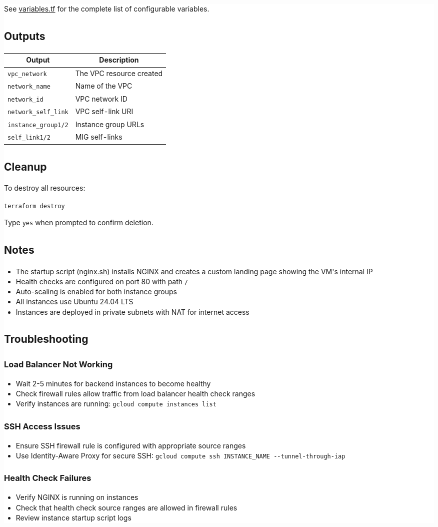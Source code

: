 See [variables.tf](variables.tf) for the complete list of configurable variables.

## Outputs

| Output | Description |
|--------|-------------|
| `vpc_network` | The VPC resource created |
| `network_name` | Name of the VPC |
| `network_id` | VPC network ID |
| `network_self_link` | VPC self-link URI |
| `instance_group1/2` | Instance group URLs |
| `self_link1/2` | MIG self-links |

## Cleanup

To destroy all resources:

```bash
terraform destroy
```

Type `yes` when prompted to confirm deletion.

## Notes

- The startup script ([nginx.sh](nginx.sh)) installs NGINX and creates a custom landing page showing the VM's internal IP
- Health checks are configured on port 80 with path `/`
- Auto-scaling is enabled for both instance groups
- All instances use Ubuntu 24.04 LTS
- Instances are deployed in private subnets with NAT for internet access

## Troubleshooting

### Load Balancer Not Working
- Wait 2-5 minutes for backend instances to become healthy
- Check firewall rules allow traffic from load balancer health check ranges
- Verify instances are running: `gcloud compute instances list`

### SSH Access Issues
- Ensure SSH firewall rule is configured with appropriate source ranges
- Use Identity-Aware Proxy for secure SSH: `gcloud compute ssh INSTANCE_NAME --tunnel-through-iap`

### Health Check Failures
- Verify NGINX is running on instances
- Check that health check source ranges are allowed in firewall rules
- Review instance startup script logs
